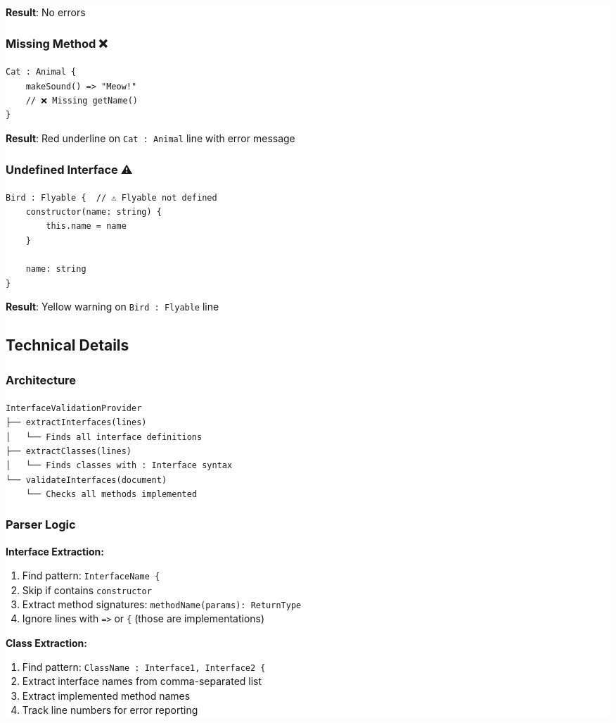 **Result**: No errors

### Missing Method ❌

```liva
Cat : Animal {
    makeSound() => "Meow!"
    // ❌ Missing getName()
}
```

**Result**: Red underline on `Cat : Animal` line with error message

### Undefined Interface ⚠️

```liva
Bird : Flyable {  // ⚠️ Flyable not defined
    constructor(name: string) {
        this.name = name
    }
    
    name: string
}
```

**Result**: Yellow warning on `Bird : Flyable` line

## Technical Details

### Architecture

```
InterfaceValidationProvider
├── extractInterfaces(lines)
│   └── Finds all interface definitions
├── extractClasses(lines)
│   └── Finds classes with : Interface syntax
└── validateInterfaces(document)
    └── Checks all methods implemented
```

### Parser Logic

**Interface Extraction:**
1. Find pattern: `InterfaceName {`
2. Skip if contains `constructor`
3. Extract method signatures: `methodName(params): ReturnType`
4. Ignore lines with `=>` or `{` (those are implementations)

**Class Extraction:**
1. Find pattern: `ClassName : Interface1, Interface2 {`
2. Extract interface names from comma-separated list
3. Extract implemented method names
4. Track line numbers for error reporting

